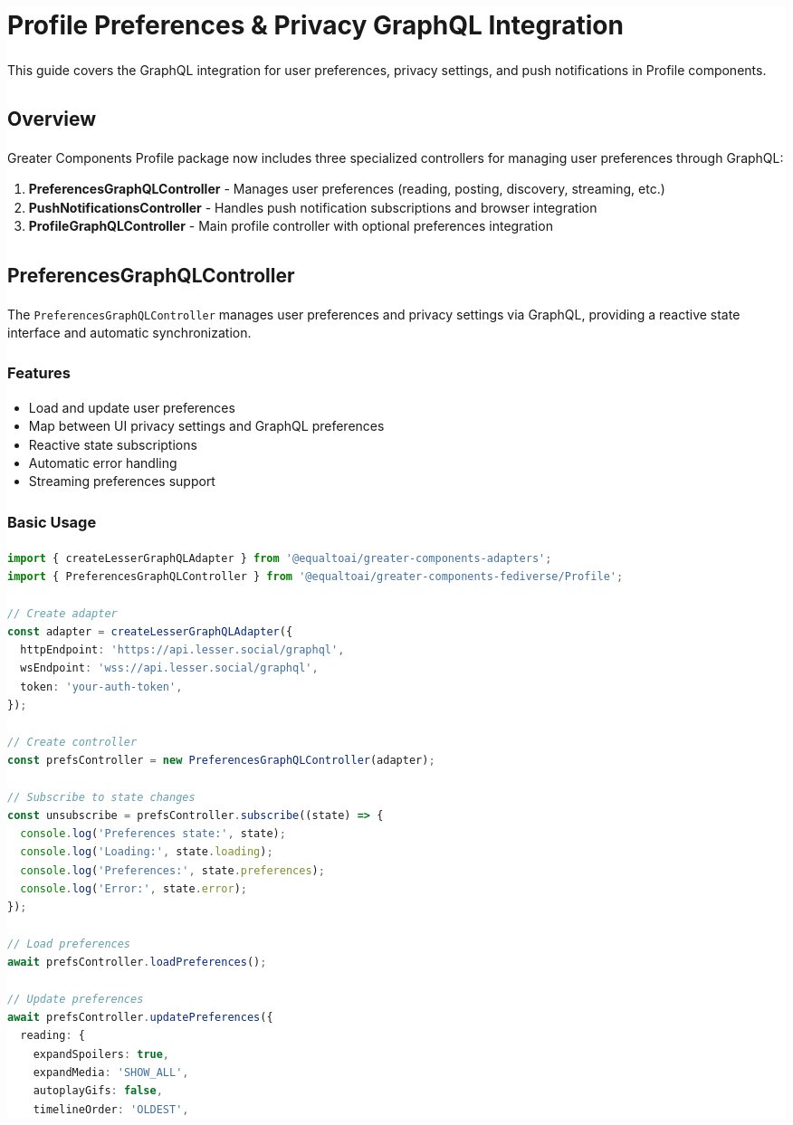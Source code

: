 # Profile Preferences & Privacy GraphQL Integration

This guide covers the GraphQL integration for user preferences, privacy settings, and push notifications in Profile components.

## Overview

Greater Components Profile package now includes three specialized controllers for managing user preferences through GraphQL:

1. **PreferencesGraphQLController** - Manages user preferences (reading, posting, discovery, streaming, etc.)
2. **PushNotificationsController** - Handles push notification subscriptions and browser integration
3. **ProfileGraphQLController** - Main profile controller with optional preferences integration

## PreferencesGraphQLController

The `PreferencesGraphQLController` manages user preferences and privacy settings via GraphQL, providing a reactive state interface and automatic synchronization.

### Features

- Load and update user preferences
- Map between UI privacy settings and GraphQL preferences
- Reactive state subscriptions
- Automatic error handling
- Streaming preferences support

### Basic Usage

```typescript
import { createLesserGraphQLAdapter } from '@equaltoai/greater-components-adapters';
import { PreferencesGraphQLController } from '@equaltoai/greater-components-fediverse/Profile';

// Create adapter
const adapter = createLesserGraphQLAdapter({
  httpEndpoint: 'https://api.lesser.social/graphql',
  wsEndpoint: 'wss://api.lesser.social/graphql',
  token: 'your-auth-token',
});

// Create controller
const prefsController = new PreferencesGraphQLController(adapter);

// Subscribe to state changes
const unsubscribe = prefsController.subscribe((state) => {
  console.log('Preferences state:', state);
  console.log('Loading:', state.loading);
  console.log('Preferences:', state.preferences);
  console.log('Error:', state.error);
});

// Load preferences
await prefsController.loadPreferences();

// Update preferences
await prefsController.updatePreferences({
  reading: {
    expandSpoilers: true,
    expandMedia: 'SHOW_ALL',
    autoplayGifs: false,
    timelineOrder: 'OLDEST',
```